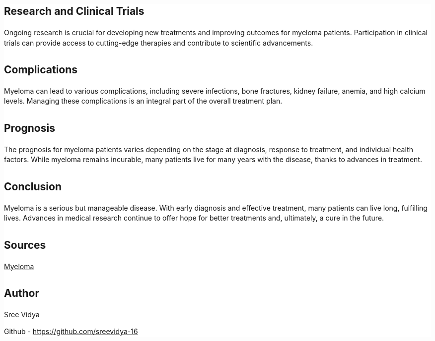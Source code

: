
## Research and Clinical Trials
Ongoing research is crucial for developing new treatments and improving outcomes for myeloma patients. Participation in clinical trials can provide access to cutting-edge therapies and contribute to scientific advancements.

## Complications
Myeloma can lead to various complications, including severe infections, bone fractures, kidney failure, anemia, and high calcium levels. Managing these complications is an integral part of the overall treatment plan.

## Prognosis
The prognosis for myeloma patients varies depending on the stage at diagnosis, response to treatment, and individual health factors. While myeloma remains incurable, many patients live for many years with the disease, thanks to advances in treatment.


## Conclusion
Myeloma is a serious but manageable disease. With early diagnosis and effective treatment, many patients can live long, fulfilling lives. Advances in medical research continue to offer hope for better treatments and, ultimately, a cure in the future.

## Sources
[Myeloma](https://www.hematology.org/education/patients/blood-cancers/myeloma#:~:text=Myeloma%20is%20cancer%20of%20the,weakened%20and%20susceptible%20to%20infection.)

## Author

 Sree Vidya
 
 Github - https://github.com/sreevidya-16
